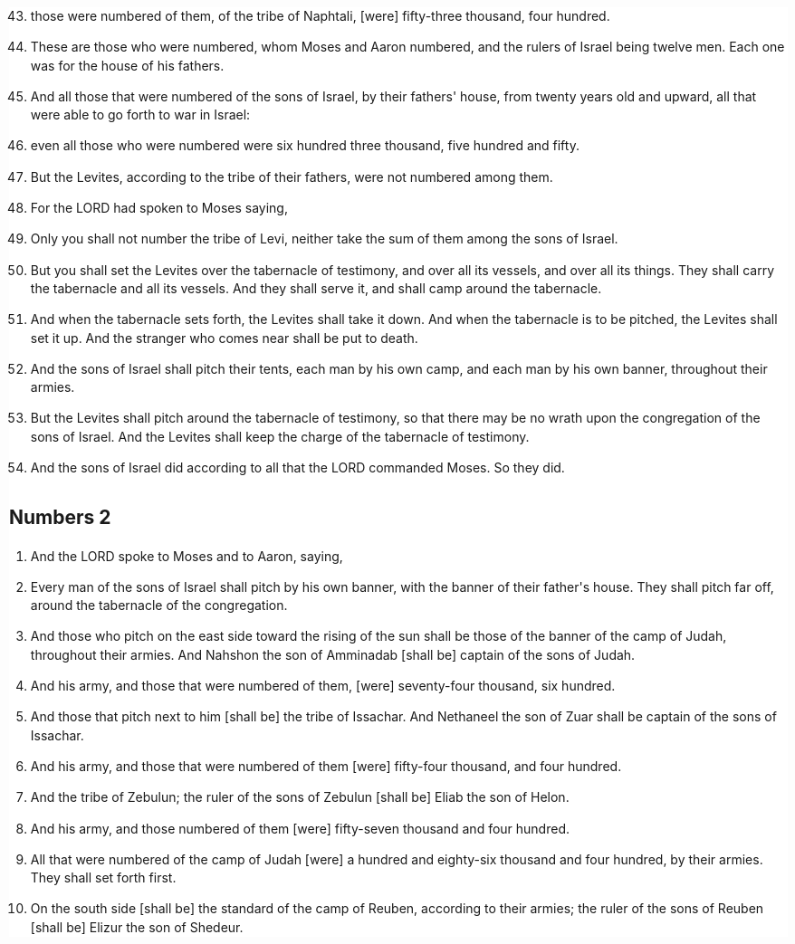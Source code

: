43. those were numbered of them, of the tribe of Naphtali, [were] fifty-three thousand, four hundred.

44. These are those who were numbered, whom Moses and Aaron numbered, and the rulers of Israel being twelve men. Each one was for the house of his fathers.

45. And all those that were numbered of the sons of Israel, by their fathers' house, from twenty years old and upward, all that were able to go forth to war in Israel:

46. even all those who were numbered were six hundred three thousand, five hundred and fifty.

47. But the Levites, according to the tribe of their fathers, were not numbered among them.

48. For the LORD had spoken to Moses saying,

49. Only you shall not number the tribe of Levi, neither take the sum of them among the sons of Israel.

50. But you shall set the Levites over the tabernacle of testimony, and over all its vessels, and over all its things. They shall carry the tabernacle and all its vessels. And they shall serve it, and shall camp around the tabernacle.

51. And when the tabernacle sets forth, the Levites shall take it down. And when the tabernacle is to be pitched, the Levites shall set it up. And the stranger who comes near shall be put to death.

52. And the sons of Israel shall pitch their tents, each man by his own camp, and each man by his own banner, throughout their armies.

53. But the Levites shall pitch around the tabernacle of testimony, so that there may be no wrath upon the congregation of the sons of Israel. And the Levites shall keep the charge of the tabernacle of testimony.

54. And the sons of Israel did according to all that the LORD commanded Moses. So they did.

## Numbers 2

1. And the LORD spoke to Moses and to Aaron, saying,

2. Every man of the sons of Israel shall pitch by his own banner, with the banner of their father's house. They shall pitch far off, around the tabernacle of the congregation.

3. And those who pitch on the east side toward the rising of the sun shall be those of the banner of the camp of Judah, throughout their armies. And Nahshon the son of Amminadab [shall be] captain of the sons of Judah.

4. And his army, and those that were numbered of them, [were] seventy-four thousand, six hundred.

5. And those that pitch next to him [shall be] the tribe of Issachar. And Nethaneel the son of Zuar shall be captain of the sons of Issachar.

6. And his army, and those that were numbered of them [were] fifty-four thousand, and four hundred.

7. And the tribe of Zebulun; the ruler of the sons of Zebulun [shall be] Eliab the son of Helon.

8. And his army, and those numbered of them [were] fifty-seven thousand and four hundred.

9. All that were numbered of the camp of Judah [were] a hundred and eighty-six thousand and four hundred, by their armies. They shall set forth first.

10. On the south side [shall be] the standard of the camp of Reuben, according to their armies; the ruler of the sons of Reuben [shall be] Elizur the son of Shedeur.
